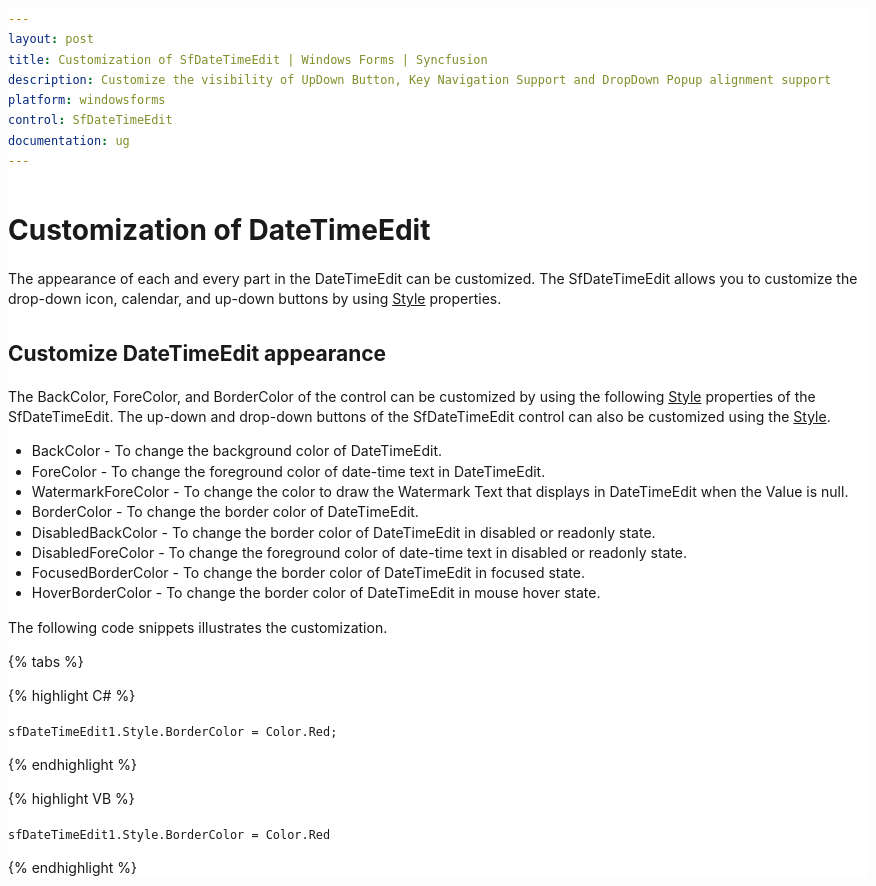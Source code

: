 ```yaml
---
layout: post
title: Customization of SfDateTimeEdit | Windows Forms | Syncfusion
description: Customize the visibility of UpDown Button, Key Navigation Support and DropDown Popup alignment support
platform: windowsforms
control: SfDateTimeEdit
documentation: ug
---
```


# Customization of DateTimeEdit

The appearance of each and every part in the DateTimeEdit can be customized. The SfDateTimeEdit allows you to customize the drop-down icon, calendar, and up-down buttons by using [Style](https://help.syncfusion.com/cr/windowsforms/Syncfusion.WinForms.Input.SfDateTimeEdit.html#Syncfusion_WinForms_Input_SfDateTimeEdit_Style) properties.

## Customize DateTimeEdit appearance

The BackColor, ForeColor, and BorderColor of the control can be customized by using the following [Style](https://help.syncfusion.com/cr/windowsforms/Syncfusion.WinForms.Input.SfDateTimeEdit.html#Syncfusion_WinForms_Input_SfDateTimeEdit_Style) properties of the SfDateTimeEdit. The up-down and drop-down buttons of the SfDateTimeEdit control can also be customized using the [Style](https://help.syncfusion.com/cr/windowsforms/Syncfusion.WinForms.Input.SfDateTimeEdit.html#Syncfusion_WinForms_Input_SfDateTimeEdit_Style).

* BackColor - To change the background color of DateTimeEdit.
* ForeColor - To change the foreground color of date-time text in DateTimeEdit.
* WatermarkForeColor - To change the color to draw the Watermark Text that displays in DateTimeEdit when the Value is null.
* BorderColor - To change the border color of DateTimeEdit.
* DisabledBackColor - To change the border color of DateTimeEdit in disabled or readonly state.
* DisabledForeColor - To change the foreground color of date-time text in disabled or readonly state.
* FocusedBorderColor - To change the border color of DateTimeEdit in focused state.
* HoverBorderColor - To change the border color of DateTimeEdit in mouse hover state.

The following code snippets illustrates the customization.

{% tabs %}

{% highlight C# %}

    sfDateTimeEdit1.Style.BorderColor = Color.Red;

{% endhighlight  %}

{% highlight VB %}

    sfDateTimeEdit1.Style.BorderColor = Color.Red

{% endhighlight  %}
